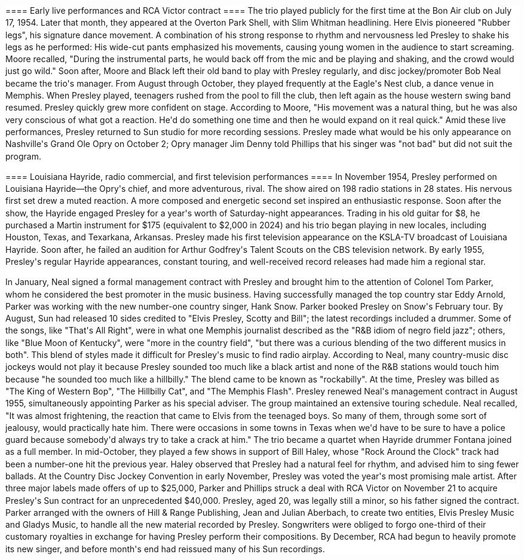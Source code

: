
==== Early live performances and RCA Victor contract ====
The trio played publicly for the first time at the Bon Air club on July 17, 1954. Later that month, they appeared at the Overton Park Shell, with Slim Whitman headlining. Here Elvis pioneered "Rubber legs", his signature dance movement. A combination of his strong response to rhythm and nervousness led Presley to shake his legs as he performed: His wide-cut pants emphasized his movements, causing young women in the audience to start screaming. Moore recalled, "During the instrumental parts, he would back off from the mic and be playing and shaking, and the crowd would just go wild."
Soon after, Moore and Black left their old band to play with Presley regularly, and disc jockey/promoter Bob Neal became the trio's manager. From August through October, they played frequently at the Eagle's Nest club, a dance venue in Memphis. When Presley played, teenagers rushed from the pool to fill the club, then left again as the house western swing band resumed. Presley quickly grew more confident on stage. According to Moore, "His movement was a natural thing, but he was also very conscious of what got a reaction. He'd do something one time and then he would expand on it real quick." Amid these live performances, Presley returned to Sun studio for more recording sessions. Presley made what would be his only appearance on Nashville's Grand Ole Opry on October 2; Opry manager Jim Denny told Phillips that his singer was "not bad" but did not suit the program.


==== Louisiana Hayride, radio commercial, and first television performances ====
In November 1954, Presley performed on Louisiana Hayride—the Opry's chief, and more adventurous, rival. The show aired on 198 radio stations in 28 states. His nervous first set drew a muted reaction. A more composed and energetic second set inspired an enthusiastic response. Soon after the show, the Hayride engaged Presley for a year's worth of Saturday-night appearances. Trading in his old guitar for $8, he purchased a Martin instrument for $175 (equivalent to $2,000 in 2024) and his trio began playing in new locales, including Houston, Texas, and Texarkana, Arkansas. Presley made his first television appearance on the KSLA-TV broadcast of Louisiana Hayride. Soon after, he failed an audition for Arthur Godfrey's Talent Scouts on the CBS television network. By early 1955, Presley's regular Hayride appearances, constant touring, and well-received record releases had made him a regional star.

In January, Neal signed a formal management contract with Presley and brought him to the attention of Colonel Tom Parker, whom he considered the best promoter in the music business. Having successfully managed the top country star Eddy Arnold, Parker was working with the new number-one country singer, Hank Snow. Parker booked Presley on Snow's February tour.
By August, Sun had released 10 sides credited to "Elvis Presley, Scotty and Bill"; the latest recordings included a drummer. Some of the songs, like "That's All Right", were in what one Memphis journalist described as the "R&B idiom of negro field jazz"; others, like "Blue Moon of Kentucky", were "more in the country field", "but there was a curious blending of the two different musics in both". This blend of styles made it difficult for Presley's music to find radio airplay. According to Neal, many country-music disc jockeys would not play it because Presley sounded too much like a black artist and none of the R&B stations would touch him because "he sounded too much like a hillbilly." The blend came to be known as "rockabilly". At the time, Presley was billed as "The King of Western Bop", "The Hillbilly Cat", and "The Memphis Flash".
Presley renewed Neal's management contract in August 1955, simultaneously appointing Parker as his special adviser. The group maintained an extensive touring schedule. Neal recalled, "It was almost frightening, the reaction that came to Elvis from the teenaged boys. So many of them, through some sort of jealousy, would practically hate him. There were occasions in some towns in Texas when we'd have to be sure to have a police guard because somebody'd always try to take a crack at him." The trio became a quartet when Hayride drummer Fontana joined as a full member. In mid-October, they played a few shows in support of Bill Haley, whose "Rock Around the Clock" track had been a number-one hit the previous year. Haley observed that Presley had a natural feel for rhythm, and advised him to sing fewer ballads.
At the Country Disc Jockey Convention in early November, Presley was voted the year's most promising male artist. After three major labels made offers of up to $25,000, Parker and Phillips struck a deal with RCA Victor on November 21 to acquire Presley's Sun contract for an unprecedented $40,000. Presley, aged 20, was legally still a minor, so his father signed the contract. Parker arranged with the owners of Hill & Range Publishing, Jean and Julian Aberbach, to create two entities, Elvis Presley Music and Gladys Music, to handle all the new material recorded by Presley. Songwriters were obliged to forgo one-third of their customary royalties in exchange for having Presley perform their compositions. By December, RCA had begun to heavily promote its new singer, and before month's end had reissued many of his Sun recordings.
